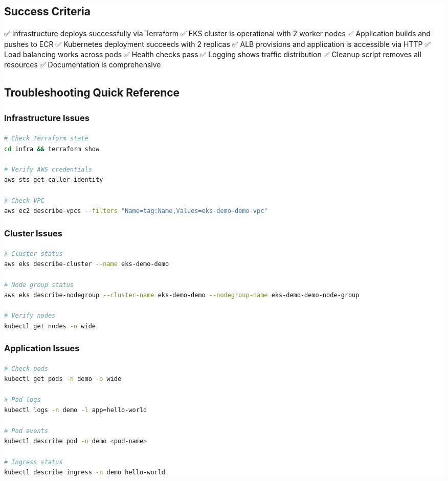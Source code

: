 ## Success Criteria

✅ Infrastructure deploys successfully via Terraform
✅ EKS cluster is operational with 2 worker nodes
✅ Application builds and pushes to ECR
✅ Kubernetes deployment succeeds with 2 replicas
✅ ALB provisions and application is accessible via HTTP
✅ Load balancing works across pods
✅ Health checks pass
✅ Logging shows traffic distribution
✅ Cleanup script removes all resources
✅ Documentation is comprehensive

## Troubleshooting Quick Reference

### Infrastructure Issues
```bash
# Check Terraform state
cd infra && terraform show

# Verify AWS credentials
aws sts get-caller-identity

# Check VPC
aws ec2 describe-vpcs --filters "Name=tag:Name,Values=eks-demo-demo-vpc"
```

### Cluster Issues
```bash
# Cluster status
aws eks describe-cluster --name eks-demo-demo

# Node group status  
aws eks describe-nodegroup --cluster-name eks-demo-demo --nodegroup-name eks-demo-demo-node-group

# Verify nodes
kubectl get nodes -o wide
```

### Application Issues
```bash
# Check pods
kubectl get pods -n demo -o wide

# Pod logs
kubectl logs -n demo -l app=hello-world

# Pod events
kubectl describe pod -n demo <pod-name>

# Ingress status
kubectl describe ingress -n demo hello-world
```
